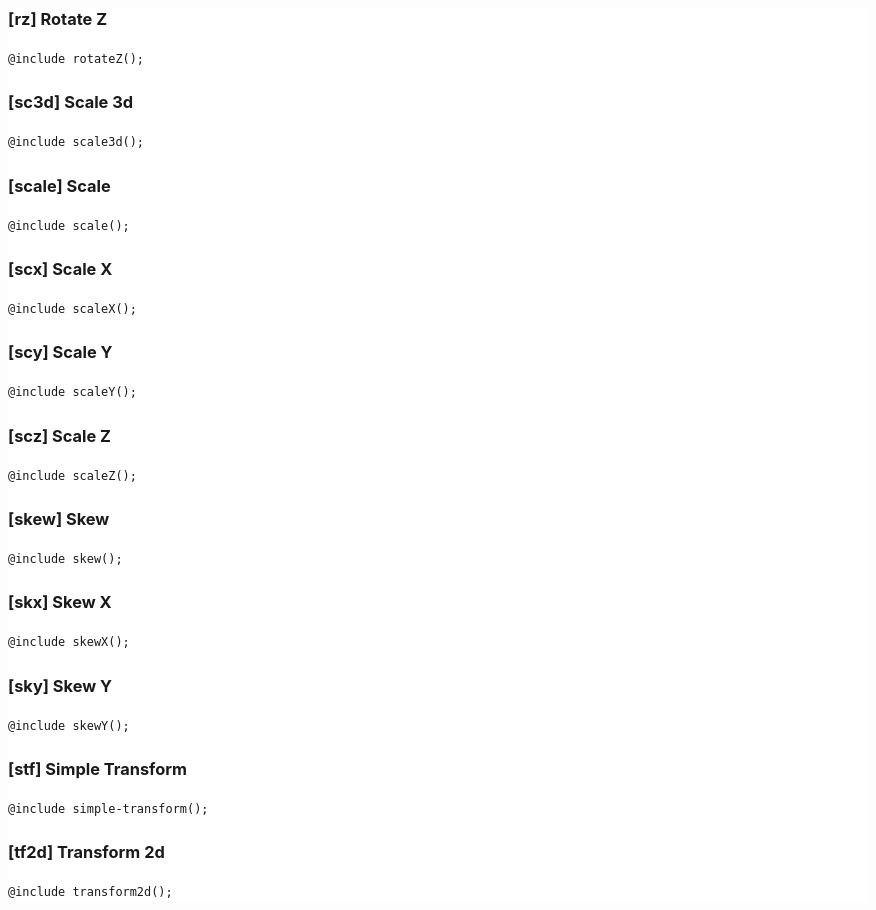 ### [rz] Rotate Z
```
@include rotateZ();
```


### [sc3d] Scale 3d
```
@include scale3d();
```

### [scale] Scale
```
@include scale();
```

### [scx] Scale X
```
@include scaleX();
```

### [scy] Scale Y
```
@include scaleY();
```

### [scz] Scale Z
```
@include scaleZ();
```

### [skew] Skew
```
@include skew();
```

### [skx] Skew X
```
@include skewX();
```

### [sky] Skew Y
```
@include skewY();
```

### [stf] Simple Transform
```
@include simple-transform();
```

### [tf2d] Transform 2d
```
@include transform2d();
```
